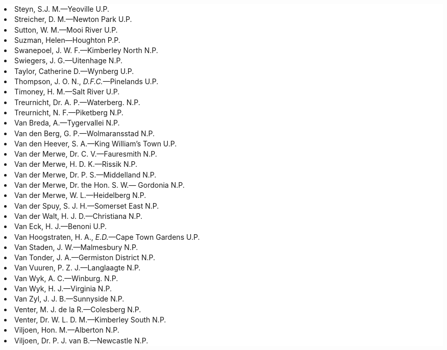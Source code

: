 <li>Steyn, S.J. M.&#x2014;Yeoville U.P.</li>

<li>Streicher, D. M.&#x2014;Newton Park U.P.</li>

<li>Sutton, W. M.&#x2014;Mooi River U.P.</li>

<li>Suzman, Helen&#x2014;Houghton P.P.</li>

<li>Swanepoel, J. W. F.&#x2014;Kimberley North N.P.</li>

<li>Swiegers, J. G.&#x2014;Uitenhage N.P.</li>

<li>Taylor, Catherine D.&#x2014;Wynberg U.P.</li>

<li>Thompson, J. O. N., <i>D.F.C.</i>&#x2014;Pinelands U.P.</li>

<li>Timoney, H. M.&#x2014;Salt River U.P.</li>

<li><noteRef href="#note01_p13" marker="(7)"/>Treurnicht, Dr. A. P.&#x2014;Waterberg. N.P.</li>

<li>Treurnicht, N. F.&#x2014;Piketberg N.P.</li>

<li>Van Breda, A.&#x2014;Tygervallei N.P.</li>

<li>Van den Berg, G. P.&#x2014;Wolmaransstad N.P.</li>

<li>Van den Heever, S. A.&#x2014;King William&#x2019;s Town U.P.</li>

<li>Van der Merwe, Dr. C. V.&#x2014;Fauresmith N.P.</li>

<li>Van der Merwe, H. D. K.&#x2014;Rissik N.P.</li>

<li><noteRef href="#note01_p6" marker="*"/>Van der Merwe, Dr. P. S.&#x2014;Middelland N.P.</li>

<li>Van der Merwe, Dr. the Hon. S. W.&#x2014; Gordonia N.P.</li>

<li>Van der Merwe, W. L.&#x2014;Heidelberg N.P.</li>

<li>Van der Spuy, S. J. H.&#x2014;Somerset East N.P.</li>

<li>Van der Walt, H. J. D.&#x2014;Christiana N.P.</li>

<li>Van Eck, H. J.&#x2014;Benoni U.P.</li>

<li>Van Hoogstraten, H. A., <i>E.D.</i>&#x2014;Cape Town Gardens U.P.</li>

<li>Van Staden, J. W.&#x2014;Malmesbury N.P.</li>

<li>Van Tonder, J. A.&#x2014;Germiston District N.P.</li>

<li><noteRef href="#note01_p14" marker="(8)"/>Van Vuuren, P. Z. J.&#x2014;Langlaagte N.P.</li>

<li>Van Wyk, A. C.&#x2014;Winburg. N.P.</li>

<li>Van Wyk, H. J.&#x2014;Virginia N.P.</li>

<li>Van Zyl, J. J. B.&#x2014;Sunnyside N.P.</li>

<li>Venter, M. J. de la R.&#x2014;Colesberg N.P.</li>

<li>Venter, Dr. W. L. D. M.&#x2014;Kimberley South N.P.</li>

<li>Viljoen, Hon. M.&#x2014;Alberton N.P.</li>

<li>Viljoen, Dr. P. J. van B.&#x2014;Newcastle N.P.</li>
